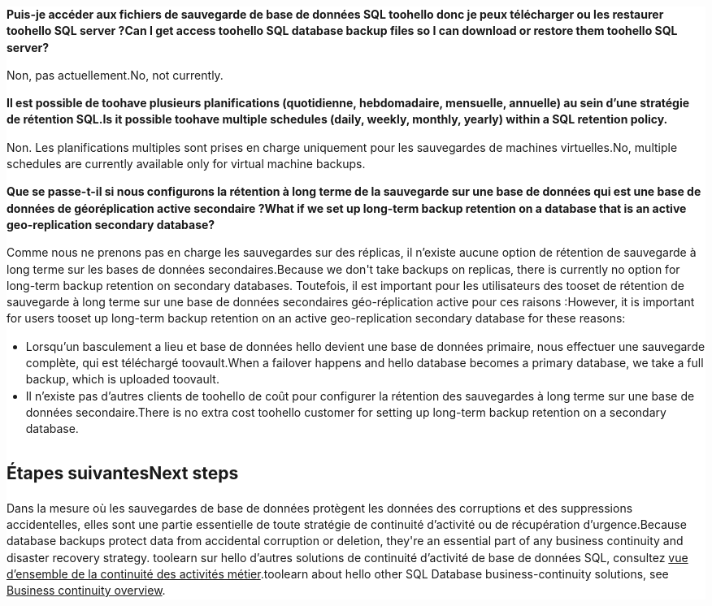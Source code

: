 <span data-ttu-id="f2dd9-180">**Puis-je accéder aux fichiers de sauvegarde de base de données SQL toohello donc je peux télécharger ou les restaurer toohello SQL server ?**</span><span class="sxs-lookup"><span data-stu-id="f2dd9-180">**Can I get access toohello SQL database backup files so I can download or restore them toohello SQL server?**</span></span>

<span data-ttu-id="f2dd9-181">Non, pas actuellement.</span><span class="sxs-lookup"><span data-stu-id="f2dd9-181">No, not currently.</span></span>

<span data-ttu-id="f2dd9-182">**Il est possible de toohave plusieurs planifications (quotidienne, hebdomadaire, mensuelle, annuelle) au sein d’une stratégie de rétention SQL.**</span><span class="sxs-lookup"><span data-stu-id="f2dd9-182">**Is it possible toohave multiple schedules (daily, weekly, monthly, yearly) within a SQL retention policy.**</span></span>

<span data-ttu-id="f2dd9-183">Non. Les planifications multiples sont prises en charge uniquement pour les sauvegardes de machines virtuelles.</span><span class="sxs-lookup"><span data-stu-id="f2dd9-183">No, multiple schedules are currently available only for virtual machine backups.</span></span>

<span data-ttu-id="f2dd9-184">**Que se passe-t-il si nous configurons la rétention à long terme de la sauvegarde sur une base de données qui est une base de données de géoréplication active secondaire ?**</span><span class="sxs-lookup"><span data-stu-id="f2dd9-184">**What if we set up long-term backup retention on a database that is an active geo-replication secondary database?**</span></span>

<span data-ttu-id="f2dd9-185">Comme nous ne prenons pas en charge les sauvegardes sur des réplicas, il n’existe aucune option de rétention de sauvegarde à long terme sur les bases de données secondaires.</span><span class="sxs-lookup"><span data-stu-id="f2dd9-185">Because we don't take backups on replicas, there is currently no option for long-term backup retention on secondary databases.</span></span> <span data-ttu-id="f2dd9-186">Toutefois, il est important pour les utilisateurs des tooset de rétention de sauvegarde à long terme sur une base de données secondaires géo-réplication active pour ces raisons :</span><span class="sxs-lookup"><span data-stu-id="f2dd9-186">However, it is important for users tooset up long-term backup retention on an active geo-replication secondary database for these reasons:</span></span>
* <span data-ttu-id="f2dd9-187">Lorsqu’un basculement a lieu et base de données hello devient une base de données primaire, nous effectuer une sauvegarde complète, qui est téléchargé toovault.</span><span class="sxs-lookup"><span data-stu-id="f2dd9-187">When a failover happens and hello database becomes a primary database, we take a full backup, which is uploaded toovault.</span></span>
* <span data-ttu-id="f2dd9-188">Il n’existe pas d’autres clients de toohello de coût pour configurer la rétention des sauvegardes à long terme sur une base de données secondaire.</span><span class="sxs-lookup"><span data-stu-id="f2dd9-188">There is no extra cost toohello customer for setting up long-term backup retention on a secondary database.</span></span>

## <a name="next-steps"></a><span data-ttu-id="f2dd9-189">Étapes suivantes</span><span class="sxs-lookup"><span data-stu-id="f2dd9-189">Next steps</span></span>
<span data-ttu-id="f2dd9-190">Dans la mesure où les sauvegardes de base de données protègent les données des corruptions et des suppressions accidentelles, elles sont une partie essentielle de toute stratégie de continuité d’activité ou de récupération d’urgence.</span><span class="sxs-lookup"><span data-stu-id="f2dd9-190">Because database backups protect data from accidental corruption or deletion, they're an essential part of any business continuity and disaster recovery strategy.</span></span> <span data-ttu-id="f2dd9-191">toolearn sur hello d’autres solutions de continuité d’activité de base de données SQL, consultez [vue d’ensemble de la continuité des activités métier](sql-database-business-continuity.md).</span><span class="sxs-lookup"><span data-stu-id="f2dd9-191">toolearn about hello other SQL Database business-continuity solutions, see [Business continuity overview](sql-database-business-continuity.md).</span></span>
